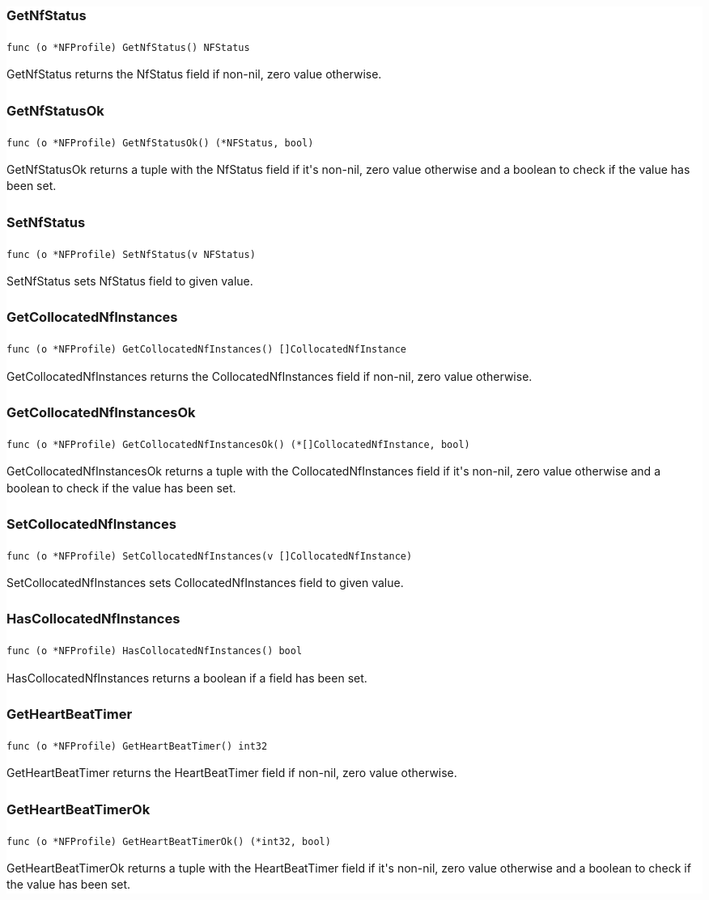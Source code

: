 ### GetNfStatus

`func (o *NFProfile) GetNfStatus() NFStatus`

GetNfStatus returns the NfStatus field if non-nil, zero value otherwise.

### GetNfStatusOk

`func (o *NFProfile) GetNfStatusOk() (*NFStatus, bool)`

GetNfStatusOk returns a tuple with the NfStatus field if it's non-nil, zero value otherwise
and a boolean to check if the value has been set.

### SetNfStatus

`func (o *NFProfile) SetNfStatus(v NFStatus)`

SetNfStatus sets NfStatus field to given value.


### GetCollocatedNfInstances

`func (o *NFProfile) GetCollocatedNfInstances() []CollocatedNfInstance`

GetCollocatedNfInstances returns the CollocatedNfInstances field if non-nil, zero value otherwise.

### GetCollocatedNfInstancesOk

`func (o *NFProfile) GetCollocatedNfInstancesOk() (*[]CollocatedNfInstance, bool)`

GetCollocatedNfInstancesOk returns a tuple with the CollocatedNfInstances field if it's non-nil, zero value otherwise
and a boolean to check if the value has been set.

### SetCollocatedNfInstances

`func (o *NFProfile) SetCollocatedNfInstances(v []CollocatedNfInstance)`

SetCollocatedNfInstances sets CollocatedNfInstances field to given value.

### HasCollocatedNfInstances

`func (o *NFProfile) HasCollocatedNfInstances() bool`

HasCollocatedNfInstances returns a boolean if a field has been set.

### GetHeartBeatTimer

`func (o *NFProfile) GetHeartBeatTimer() int32`

GetHeartBeatTimer returns the HeartBeatTimer field if non-nil, zero value otherwise.

### GetHeartBeatTimerOk

`func (o *NFProfile) GetHeartBeatTimerOk() (*int32, bool)`

GetHeartBeatTimerOk returns a tuple with the HeartBeatTimer field if it's non-nil, zero value otherwise
and a boolean to check if the value has been set.
